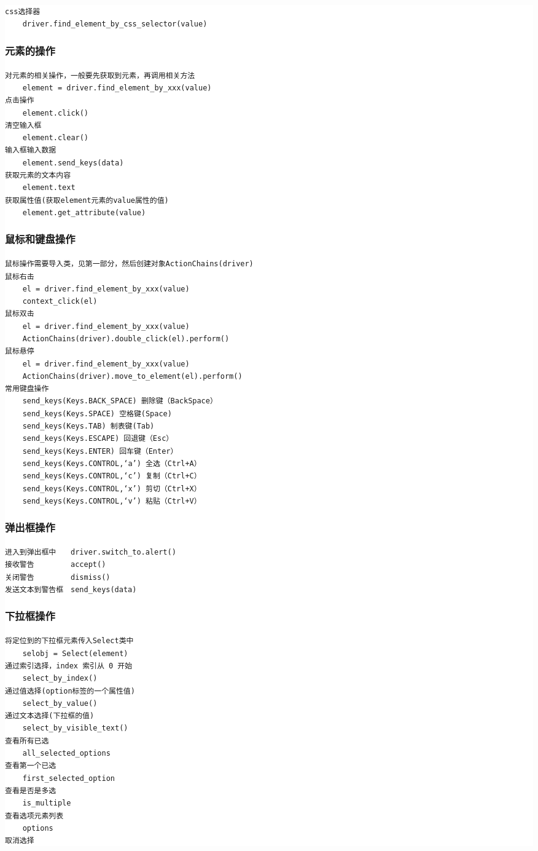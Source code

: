     css选择器　　　　　
    	driver.find_element_by_css_selector(value)
### 元素的操作

    对元素的相关操作，一般要先获取到元素，再调用相关方法 
    	element = driver.find_element_by_xxx(value)
    点击操作　　　　
    	element.click()
    清空输入框　　　
    	element.clear()
    输入框输入数据　
    	element.send_keys(data)
    获取元素的文本内容　　
    	element.text
    获取属性值(获取element元素的value属性的值)　　
    	element.get_attribute(value)
### 鼠标和键盘操作
    鼠标操作需要导入类，见第一部分，然后创建对象ActionChains(driver)
    鼠标右击
    	el = driver.find_element_by_xxx(value)
    	context_click(el)
    鼠标双击	
    	el = driver.find_element_by_xxx(value)
    	ActionChains(driver).double_click(el).perform()
    鼠标悬停	
    	el = driver.find_element_by_xxx(value)
    	ActionChains(driver).move_to_element(el).perform()
    常用键盘操作
    	send_keys(Keys.BACK_SPACE) 删除键（BackSpace）
    	send_keys(Keys.SPACE) 空格键(Space)
    	send_keys(Keys.TAB) 制表键(Tab)
    	send_keys(Keys.ESCAPE) 回退键（Esc）
    	send_keys(Keys.ENTER) 回车键（Enter）
    	send_keys(Keys.CONTROL,‘a’) 全选（Ctrl+A）
    	send_keys(Keys.CONTROL,‘c’) 复制（Ctrl+C）
    	send_keys(Keys.CONTROL,‘x’) 剪切（Ctrl+X）
    	send_keys(Keys.CONTROL,‘v’) 粘贴（Ctrl+V）

### 弹出框操作
	进入到弹出框中　　driver.switch_to.alert()
	接收警告　　　　　accept()
	关闭警告　　　　　dismiss()
	发送文本到警告框　send_keys(data)

### 下拉框操作
	将定位到的下拉框元素传入Select类中　　
		selobj = Select(element)
	通过索引选择，index 索引从 0 开始　　
		select_by_index()
	通过值选择(option标签的一个属性值)　　
		select_by_value()
	通过文本选择(下拉框的值)　　
		select_by_visible_text()
	查看所有已选　　
		all_selected_options
	查看第一个已选　　
		first_selected_option
	查看是否是多选　　
		is_multiple
	查看选项元素列表　　
		options
	取消选择 　　